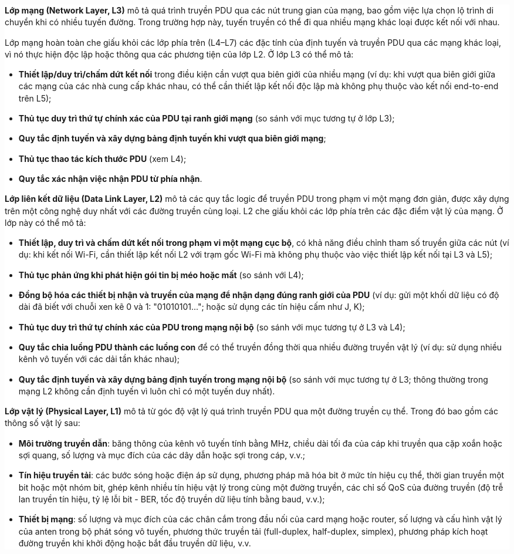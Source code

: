 
**Lớp mạng (Network Layer, L3)** mô tả quá trình truyền PDU qua các nút trung gian của mạng, bao gồm việc lựa chọn lộ trình di chuyển khi có nhiều tuyến đường. Trong trường hợp này, tuyến truyền có thể đi qua nhiều mạng khác loại được kết nối với nhau.  

Lớp mạng hoàn toàn che giấu khỏi các lớp phía trên (L4–L7) các đặc tính của định tuyến và truyền PDU qua các mạng khác loại, vì nó thực hiện độc lập hoặc thông qua các phương tiện của lớp L2. Ở lớp L3 có thể mô tả:

- **Thiết lập/duy trì/chấm dứt kết nối** trong điều kiện cần vượt qua biên giới của nhiều mạng (ví dụ: khi vượt qua biên giới giữa các mạng của các nhà cung cấp khác nhau, có thể cần thiết lập kết nối độc lập mà không phụ thuộc vào kết nối end-to-end trên L5);

- **Thủ tục duy trì thứ tự chính xác của PDU tại ranh giới mạng** (so sánh với mục tương tự ở lớp L3);

- **Quy tắc định tuyến và xây dựng bảng định tuyến khi vượt qua biên giới mạng**;

- **Thủ tục thao tác kích thước PDU** (xem L4);

- **Quy tắc xác nhận việc nhận PDU từ phía nhận**.


**Lớp liên kết dữ liệu (Data Link Layer, L2)** mô tả các quy tắc logic để truyền PDU trong phạm vi một mạng đơn giản, được xây dựng trên một công nghệ duy nhất với các đường truyền cùng loại. L2 che giấu khỏi các lớp phía trên các đặc điểm vật lý của mạng. Ở lớp này có thể mô tả:

- **Thiết lập, duy trì và chấm dứt kết nối trong phạm vi một mạng cục bộ**, có khả năng điều chỉnh tham số truyền giữa các nút (ví dụ: khi kết nối Wi-Fi, cần thiết lập kết nối L2 với trạm gốc Wi-Fi mà không phụ thuộc vào việc thiết lập kết nối tại L3 và L5);

- **Thủ tục phản ứng khi phát hiện gói tin bị méo hoặc mất** (so sánh với L4);

- **Đồng bộ hóa các thiết bị nhận và truyền của mạng để nhận dạng đúng ranh giới của PDU** (ví dụ: gửi một khối dữ liệu có độ dài đã biết với chuỗi xen kẽ 0 và 1: "01010101..."; hoặc sử dụng các tín hiệu cấm như J, K);

- **Thủ tục duy trì thứ tự chính xác của PDU trong mạng nội bộ** (so sánh với mục tương tự ở L3 và L4);

- **Quy tắc chia luồng PDU thành các luồng con** để có thể truyền đồng thời qua nhiều đường truyền vật lý (ví dụ: sử dụng nhiều kênh vô tuyến với các dải tần khác nhau);

- **Quy tắc định tuyến và xây dựng bảng định tuyến trong mạng nội bộ** (so sánh với mục tương tự ở L3; thông thường trong mạng L2 không cần định tuyến vì luôn chỉ có một tuyến duy nhất).


**Lớp vật lý (Physical Layer, L1)** mô tả từ góc độ vật lý quá trình truyền PDU qua một đường truyền cụ thể. Trong đó bao gồm các thông số vật lý sau:  

- **Môi trường truyền dẫn**: băng thông của kênh vô tuyến tính bằng MHz, chiều dài tối đa của cáp khi truyền qua cặp xoắn hoặc sợi quang, số lượng và mục đích của các dây dẫn hoặc sợi trong cáp, v.v.;  

- **Tín hiệu truyền tải**: các bước sóng hoặc điện áp sử dụng, phương pháp mã hóa bit ở mức tín hiệu cụ thể, thời gian truyền một bit hoặc một nhóm bit, ghép kênh nhiều tín hiệu vật lý trong cùng một đường truyền, các chỉ số QoS của đường truyền (độ trễ lan truyền tín hiệu, tỷ lệ lỗi bit - BER, tốc độ truyền dữ liệu tính bằng baud, v.v.);  

- **Thiết bị mạng**: số lượng và mục đích của các chân cắm trong đầu nối của card mạng hoặc router, số lượng và cấu hình vật lý của anten trong bộ phát sóng vô tuyến, phương thức truyền tải (full-duplex, half-duplex, simplex), phương pháp kích hoạt đường truyền khi khởi động hoặc bắt đầu truyền dữ liệu, v.v.
